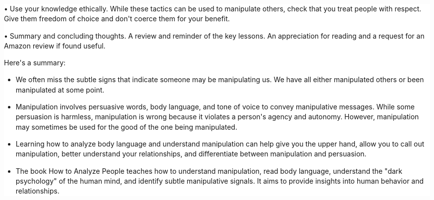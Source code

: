 • Use your knowledge ethically. While these tactics can be used to manipulate others, check that you treat people with respect. Give them freedom of choice and don't coerce them for your benefit.

• Summary and concluding thoughts. A review and reminder of the key lessons. An appreciation for reading and a request for an Amazon review if found useful.

 Here's a summary:

- We often miss the subtle signs that indicate someone may be manipulating us. We have all either manipulated others or been manipulated at some point.

- Manipulation involves persuasive words, body language, and tone of voice to convey manipulative messages. While some persuasion is harmless, manipulation is wrong because it violates a person's agency and autonomy. However, manipulation may sometimes be used for the good of the one being manipulated. 

- Learning how to analyze body language and understand manipulation can help give you the upper hand, allow you to call out manipulation, better understand your relationships, and differentiate between manipulation and persuasion.

- The book How to Analyze People teaches how to understand manipulation, read body language, understand the "dark psychology" of the human mind, and identify subtle manipulative signals. It aims to provide insights into human behavior and relationships.